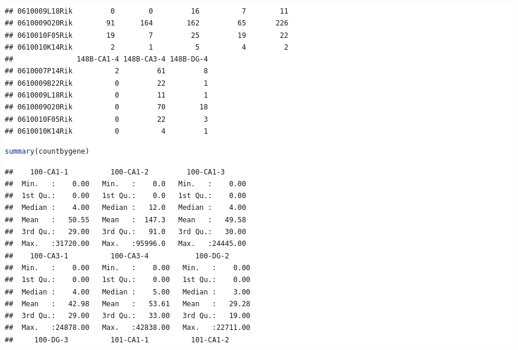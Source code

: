     ## 0610009L18Rik         0        0         16          7        11
    ## 0610009O20Rik        91      164        162         65       226
    ## 0610010F05Rik        19        7         25         19        22
    ## 0610010K14Rik         2        1          5          4         2
    ##               148B-CA1-4 148B-CA3-4 148B-DG-4
    ## 0610007P14Rik          2         61         8
    ## 0610009B22Rik          0         22         1
    ## 0610009L18Rik          0         11         1
    ## 0610009O20Rik          0         70        18
    ## 0610010F05Rik          0         22         3
    ## 0610010K14Rik          0          4         1

``` r
summary(countbygene)
```

    ##    100-CA1-1          100-CA1-2         100-CA1-3       
    ##  Min.   :    0.00   Min.   :    0.0   Min.   :    0.00  
    ##  1st Qu.:    0.00   1st Qu.:    0.0   1st Qu.:    0.00  
    ##  Median :    4.00   Median :   12.0   Median :    4.00  
    ##  Mean   :   50.55   Mean   :  147.3   Mean   :   49.58  
    ##  3rd Qu.:   29.00   3rd Qu.:   91.0   3rd Qu.:   30.00  
    ##  Max.   :31720.00   Max.   :95996.0   Max.   :24445.00  
    ##    100-CA3-1          100-CA3-4           100-DG-2       
    ##  Min.   :    0.00   Min.   :    0.00   Min.   :    0.00  
    ##  1st Qu.:    0.00   1st Qu.:    0.00   1st Qu.:    0.00  
    ##  Median :    4.00   Median :    5.00   Median :    3.00  
    ##  Mean   :   42.98   Mean   :   53.61   Mean   :   29.28  
    ##  3rd Qu.:   29.00   3rd Qu.:   33.00   3rd Qu.:   19.00  
    ##  Max.   :24878.00   Max.   :42838.00   Max.   :22711.00  
    ##     100-DG-3          101-CA1-1          101-CA1-2       